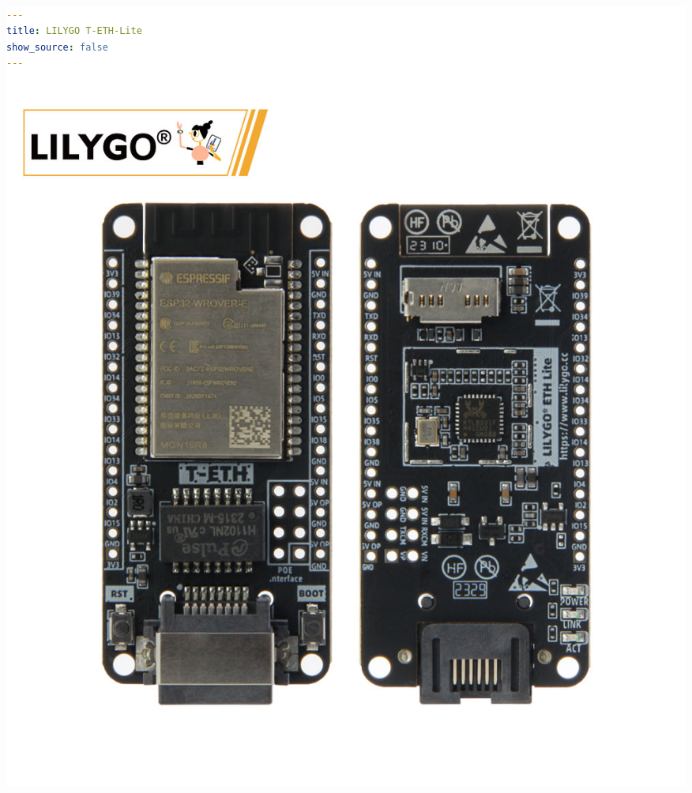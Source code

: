 ```yaml
---
title: LILYGO T-ETH-Lite
show_source: false
---
```



<div style="width:100%; display:flex;justify-content: center;">

![T-Display K230](./assets/T-ETH-Lite-1.jpg)
